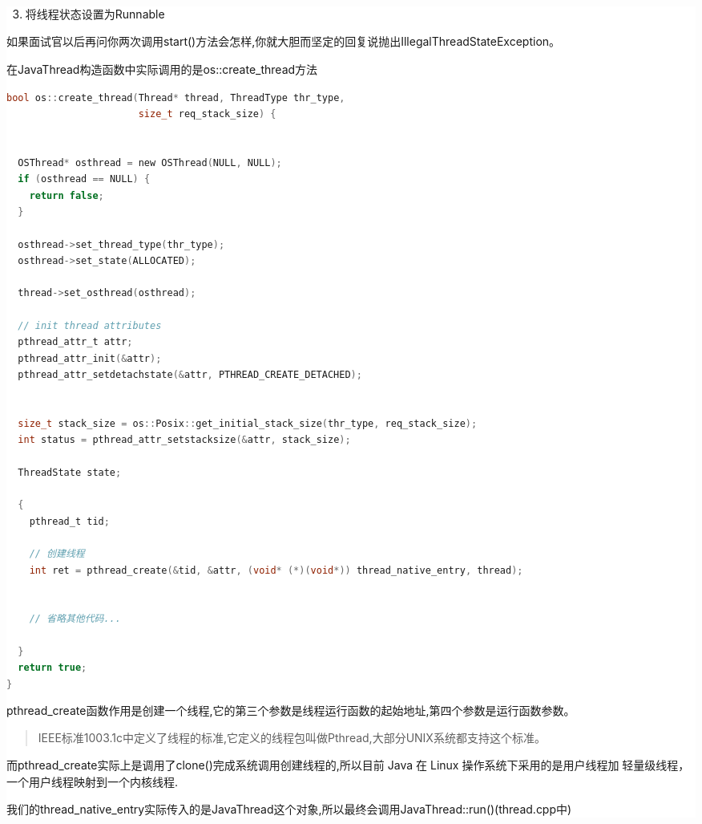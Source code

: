 3. 将线程状态设置为Runnable

如果面试官以后再问你两次调用start()方法会怎样,你就大胆而坚定的回复说抛出IllegalThreadStateException。

在JavaThread构造函数中实际调用的是os::create_thread方法

```c
bool os::create_thread(Thread* thread, ThreadType thr_type,
                       size_t req_stack_size) {

  
  OSThread* osthread = new OSThread(NULL, NULL);
  if (osthread == NULL) {
    return false;
  }

  osthread->set_thread_type(thr_type);
  osthread->set_state(ALLOCATED);

  thread->set_osthread(osthread);

  // init thread attributes
  pthread_attr_t attr;
  pthread_attr_init(&attr);
  pthread_attr_setdetachstate(&attr, PTHREAD_CREATE_DETACHED);

  
  size_t stack_size = os::Posix::get_initial_stack_size(thr_type, req_stack_size);
  int status = pthread_attr_setstacksize(&attr, stack_size);

  ThreadState state;

  {
    pthread_t tid;

    // 创建线程
    int ret = pthread_create(&tid, &attr, (void* (*)(void*)) thread_native_entry, thread);

    
    // 省略其他代码...

  }
  return true;
}

```
pthread_create函数作用是创建一个线程,它的第三个参数是线程运行函数的起始地址,第四个参数是运行函数参数。
> IEEE标准1003.1c中定义了线程的标准,它定义的线程包叫做Pthread,大部分UNIX系统都支持这个标准。

而pthread_create实际上是调用了clone()完成系统调用创建线程的,所以目前 Java 在 Linux 操作系统下采用的是用户线程加
轻量级线程，一个用户线程映射到一个内核线程.

我们的thread_native_entry实际传入的是JavaThread这个对象,所以最终会调用JavaThread::run()(thread.cpp中)
